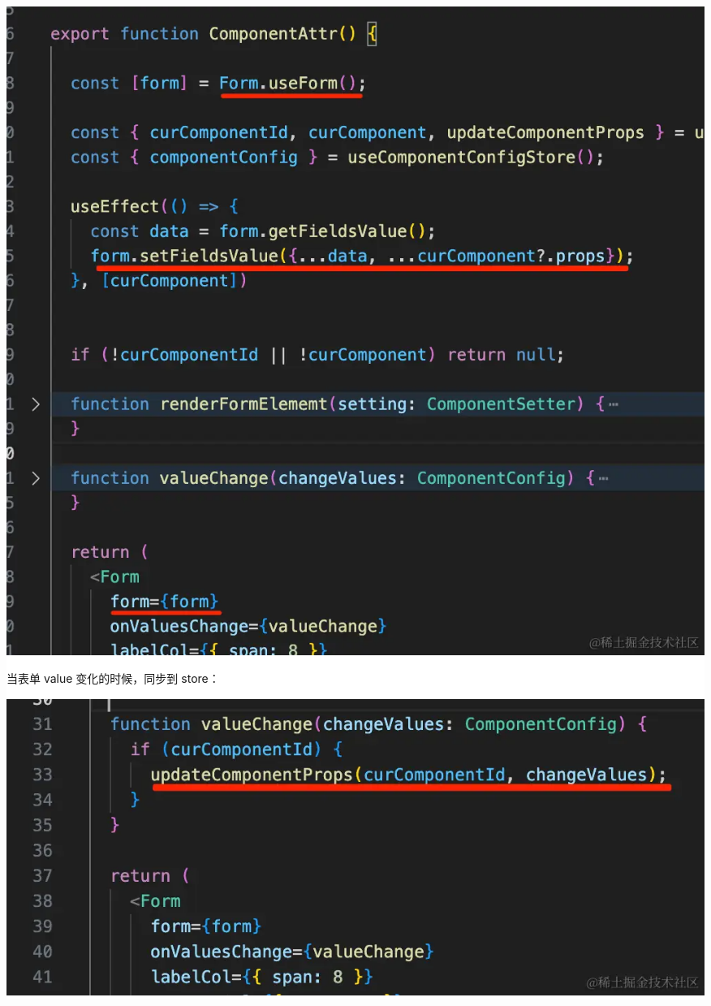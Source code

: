 ![](./images/05575d2b1963f757a7394b2cefb79301.webp )

当表单 value 变化的时候，同步到 store：

![](./images/679ef9c0353440f88f1f669eb8a033c1.webp )
